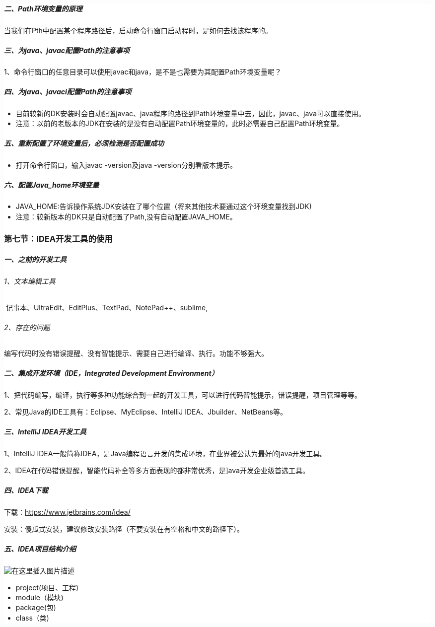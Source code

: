 ##### 二、Path环境变量的原理

​ 当我们在Pth中配置某个程序路径后，启动命令行窗口启动程时，是如何去找该程序的。

##### 三、为java、javac配置Path的注意事项

1、命令行窗口的任意目录可以使用javac和java，是不是也需要为其配置Path环境变量呢？

##### 四、为java、javaci配置Path的注意事项

*   目前较新的DK安装时会自动配置javac、java程序的路径到Path环境变量中去，因此，javac、java可以直接使用。
*   注意：以前的老版本的JDK在安装的是没有自动配置Path环境变量的，此时必需要自己配置Path环境变量。

##### 五、重新配置了环境变量后，必须检测是否配置成功

*   打开命令行窗口，输入javac -version及java -version分别看版本提示。

##### 六、配置Java\_home环境变量

*   JAVA\_HOME:告诉操作系统JDK安装在了哪个位置（将来其他技术要通过这个环境变量找到JDK)
*   注意：较新版本的DK只是自动配置了Path,没有自动配置JAVA\_HOME。

### 第七节：IDEA开发工具的使用

##### 一、之前的开发工具

###### 1、文本编辑工具

​ 记事本、UltraEdit、EditPlus、TextPad、NotePad++、sublime,

###### 2、存在的问题

​ 编写代码时没有错误提醒、没有智能提示、需要自己进行编译、执行。功能不够强大。

##### 二、集成开发环境（IDE，Integrated Development Environment）

1、把代码编写，编译，执行等多种功能综合到一起的开发工具，可以进行代码智能提示，错误提醒，项目管理等等。

2、常见Java的IDE工具有：Eclipse、MyEclipse、IntelliJ IDEA、Jbuilder、NetBeans等。

##### 三、IntelliJ IDEA开发工具

1、IntelliJ IDEA一般简称IDEA，是Java编程语言开发的集成环境，在业界被公认为最好的java开发工具。

2、IDEA在代码错误提醒，智能代码补全等多方面表现的都非常优秀，是\]ava开发企业级首选工具。

##### 四、IDEA下载

下载：https://www.jetbrains.com/idea/

安装：傻瓜式安装，建议修改安装路径（不要安装在有空格和中文的路径下）。

##### 五、IDEA项目结构介绍

![在这里插入图片描述](https://img-blog.csdnimg.cn/c42232f0f1e74ad08176e345eb016a18.png#pic_center)

*   project(项目、工程)
*   module（模块)
*   package(包)
*   class（类)
